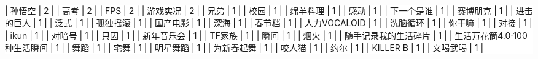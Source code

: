 | 孙悟空 | 2 |
| 高考 | 2 |
| FPS | 2 |
| 游戏实况 | 2 |
| 兄弟 | 1 |
| 校园 | 1 |
| 绵羊料理 | 1 |
| 感动 | 1 |
| 下一个是谁 | 1 |
| 赛博朋克 | 1 |
| 进击的巨人 | 1 |
| 泛式 | 1 |
| 孤独摇滚 | 1 |
| 国产电影 | 1 |
| 深海 | 1 |
| 春节档 | 1 |
| 人力VOCALOID | 1 |
| 洗脑循环 | 1 |
| 你干嘛 | 1 |
| 对接 | 1 |
| ikun | 1 |
| 对暗号 | 1 |
| 只因 | 1 |
| 新年音乐会 | 1 |
| TF家族 | 1 |
| 瞬间 | 1 |
| 烟火 | 1 |
| 随手记录我的生活碎片 | 1 |
| 生活万花筒4.0·100种生活瞬间 | 1 |
| 舞蹈 | 1 |
| 宅舞 | 1 |
| 明星舞蹈 | 1 |
| 为新春起舞 | 1 |
| 咬人猫 | 1 |
| 约尔 | 1 |
| KILLER B | 1 |
| 文喝武喝 | 1 |